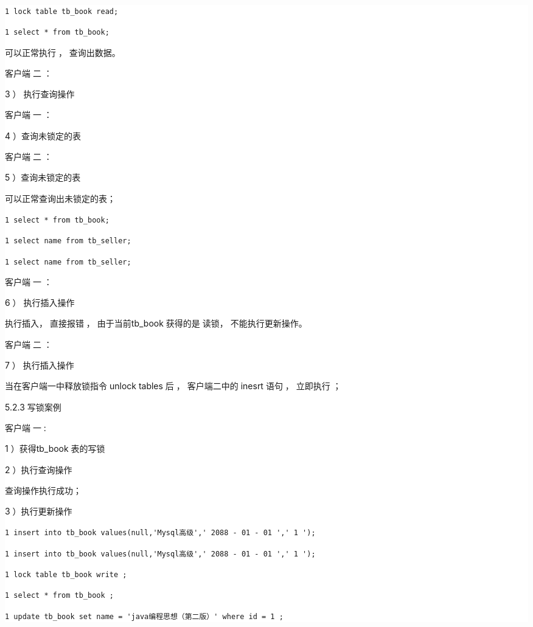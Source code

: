 ```
1 lock table tb_book read;
```
```
1 select * from tb_book;
```

可以正常执行 ， 查询出数据。

客户端 二 ：

3 ） 执行查询操作

客户端 一 ：

4 ）查询未锁定的表

客户端 二 ：

5 ）查询未锁定的表

可以正常查询出未锁定的表；

```
1 select * from tb_book;
```
```
1 select name from tb_seller;
```
```
1 select name from tb_seller;
```

客户端 一 ：

6 ） 执行插入操作

执行插入， 直接报错 ， 由于当前tb_book 获得的是 读锁， 不能执行更新操作。

客户端 二 ：

7 ） 执行插入操作

当在客户端一中释放锁指令 unlock tables 后 ， 客户端二中的 inesrt 语句 ， 立即执行 ；

5.2.3 写锁案例

客户端 一 :

1 ）获得tb_book 表的写锁

2 ）执行查询操作

查询操作执行成功；

3 ）执行更新操作

```
1 insert into tb_book values(null,'Mysql高级',' 2088 - 01 - 01 ',' 1 ');
```
```
1 insert into tb_book values(null,'Mysql高级',' 2088 - 01 - 01 ',' 1 ');
```
```
1 lock table tb_book write ;
```
```
1 select * from tb_book ;
```
```
1 update tb_book set name = 'java编程思想（第二版）' where id = 1 ;
```

